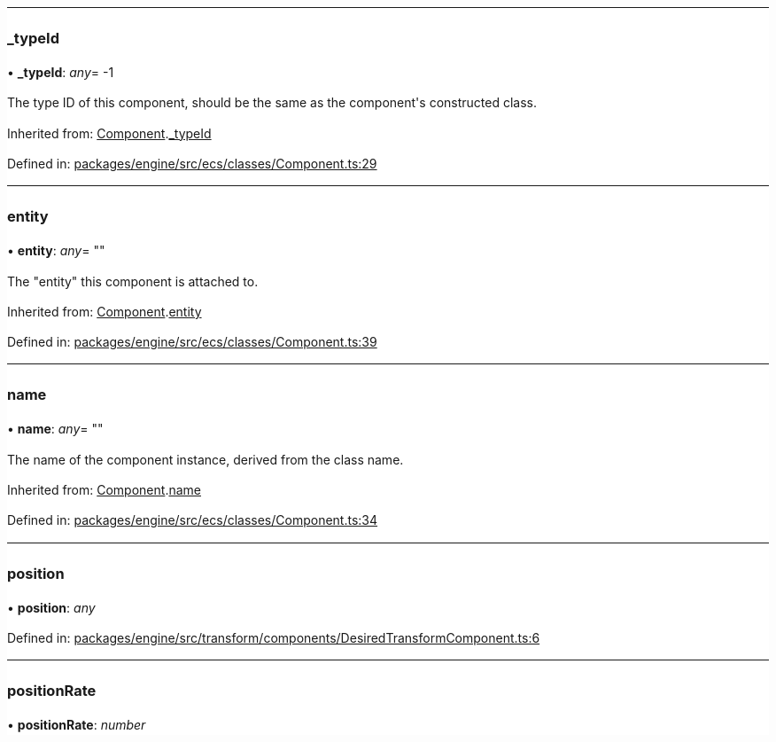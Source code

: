 ___

### \_typeId

• **\_typeId**: *any*= -1

The type ID of this component, should be the same as the component's constructed class.

Inherited from: [Component](ecs_classes_component.component.md).[_typeId](ecs_classes_component.component.md#_typeid)

Defined in: [packages/engine/src/ecs/classes/Component.ts:29](https://github.com/xr3ngine/xr3ngine/blob/716a06460/packages/engine/src/ecs/classes/Component.ts#L29)

___

### entity

• **entity**: *any*= ""

The "entity" this component is attached to.

Inherited from: [Component](ecs_classes_component.component.md).[entity](ecs_classes_component.component.md#entity)

Defined in: [packages/engine/src/ecs/classes/Component.ts:39](https://github.com/xr3ngine/xr3ngine/blob/716a06460/packages/engine/src/ecs/classes/Component.ts#L39)

___

### name

• **name**: *any*= ""

The name of the component instance, derived from the class name.

Inherited from: [Component](ecs_classes_component.component.md).[name](ecs_classes_component.component.md#name)

Defined in: [packages/engine/src/ecs/classes/Component.ts:34](https://github.com/xr3ngine/xr3ngine/blob/716a06460/packages/engine/src/ecs/classes/Component.ts#L34)

___

### position

• **position**: *any*

Defined in: [packages/engine/src/transform/components/DesiredTransformComponent.ts:6](https://github.com/xr3ngine/xr3ngine/blob/716a06460/packages/engine/src/transform/components/DesiredTransformComponent.ts#L6)

___

### positionRate

• **positionRate**: *number*
